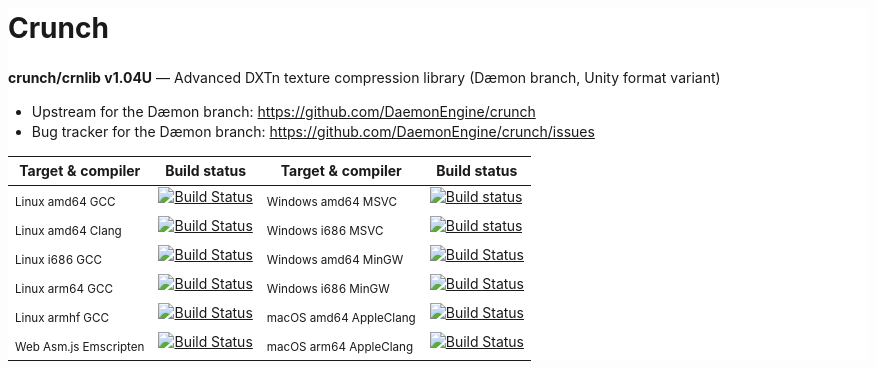 # Crunch

**crunch/crnlib v1.04U** — Advanced DXTn texture compression library (Dæmon branch, Unity format variant)

- Upstream for the Dæmon branch: https://github.com/DaemonEngine/crunch
- Bug tracker for the Dæmon branch: https://github.com/DaemonEngine/crunch/issues

Target & compiler|Build status|Target & compiler|Build status
-|-|-|-
<sub>Linux amd64 GCC</sub>|[![Build Status](https://dev.azure.com/UnvanquishedDevelopment/crunch/_apis/build/status%2FDaemonEngine.crunch?branchName=master&jobName=Job&configuration=Job%20Linux%20amd64%20Clang)](https://dev.azure.com/UnvanquishedDevelopment/crunch/_build/latest?definitionId=3&branchName=master)|<sub>Windows amd64 MSVC</sub>|[![Build status](https://ci.appveyor.com/api/projects/status/github/DaemonEngine/crunch?banch=master&svg=true)](https://ci.appveyor.com/project/DolceTriade/crunch/history)
<sub>Linux amd64 Clang</sub>|[![Build Status](https://dev.azure.com/UnvanquishedDevelopment/crunch/_apis/build/status%2FDaemonEngine.crunch?branchName=master&jobName=Job&configuration=Job%20Linux%20amd64%20Clang)](https://dev.azure.com/UnvanquishedDevelopment/crunch/_build/latest?definitionId=3&branchName=master)|<sub>Windows i686 MSVC</sub>|[![Build status](https://ci.appveyor.com/api/projects/status/github/DaemonEngine/crunch?banch=master&svg=true)](https://ci.appveyor.com/project/DolceTriade/crunch/history)
<sub>Linux i686 GCC|[![Build Status](https://dev.azure.com/UnvanquishedDevelopment/crunch/_apis/build/status%2FDaemonEngine.crunch?branchName=master&jobName=Job&configuration=Job%20Linux%20i686%20GCC)](https://dev.azure.com/UnvanquishedDevelopment/crunch/_build/latest?definitionId=3&branchName=master)|<sub>Windows amd64 MinGW</sub>|[![Build Status](https://dev.azure.com/UnvanquishedDevelopment/crunch/_apis/build/status%2FDaemonEngine.crunch?branchName=master&jobName=Job&configuration=Job%20Windows%20amd64%20MinGW)](https://dev.azure.com/UnvanquishedDevelopment/crunch/_build/latest?definitionId=3&branchName=master)
<sub>Linux arm64 GCC</sub>|[![Build Status](https://dev.azure.com/UnvanquishedDevelopment/crunch/_apis/build/status%2FDaemonEngine.crunch?branchName=master&jobName=Job&configuration=Job%20Linux%20arm64%20GCC)](https://dev.azure.com/UnvanquishedDevelopment/crunch/_build/latest?definitionId=3&branchName=master)|<sub>Windows i686 MinGW</sub>|[![Build Status](https://dev.azure.com/UnvanquishedDevelopment/crunch/_apis/build/status%2FDaemonEngine.crunch?branchName=master&jobName=Job&configuration=Job%20Windows%20i686%20MinGW)](https://dev.azure.com/UnvanquishedDevelopment/crunch/_build/latest?definitionId=3&branchName=master)
<sub>Linux armhf GCC</sub>|[![Build Status](https://dev.azure.com/UnvanquishedDevelopment/crunch/_apis/build/status%2FDaemonEngine.crunch?branchName=master&jobName=Job&configuration=Job%20Linux%20armhf%20GCC)](https://dev.azure.com/UnvanquishedDevelopment/crunch/_build/latest?definitionId=3&branchName=master)|<sub>macOS amd64 AppleClang</sub>|[![Build Status](https://dev.azure.com/UnvanquishedDevelopment/crunch/_apis/build/status%2FDaemonEngine.crunch?branchName=master&jobName=Job&configuration=Job%20macOS%20amd64%20AppleClang)](https://dev.azure.com/UnvanquishedDevelopment/crunch/_build/latest?definitionId=3&branchName=master)
<sub>Web Asm.js Emscripten</sub>|[![Build Status](https://dev.azure.com/UnvanquishedDevelopment/crunch/_apis/build/status%2FDaemonEngine.crunch?branchName=master&jobName=Job&configuration=Job%20Web%20Asm.js%20Emscripten)](https://dev.azure.com/UnvanquishedDevelopment/crunch/_build/latest?definitionId=3&branchName=master)|<sub>macOS arm64 AppleClang</sub>|[![Build Status](https://dev.azure.com/UnvanquishedDevelopment/crunch/_apis/build/status%2FDaemonEngine.crunch?branchName=master&jobName=Job&configuration=Job%20macOS%20arm64%20AppleClang)](https://dev.azure.com/UnvanquishedDevelopment/crunch/_build/latest?definitionId=3&branchName=master)
